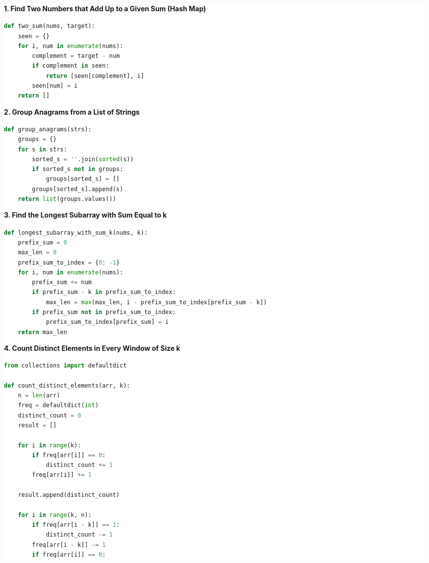```python
```


**1. Find Two Numbers that Add Up to a Given Sum (Hash Map)**

```python
def two_sum(nums, target):
    seen = {}
    for i, num in enumerate(nums):
        complement = target - num
        if complement in seen:
            return [seen[complement], i]
        seen[num] = i
    return []
```

**2. Group Anagrams from a List of Strings**

```python
def group_anagrams(strs):
    groups = {}
    for s in strs:
        sorted_s = ''.join(sorted(s))
        if sorted_s not in groups:
            groups[sorted_s] = []
        groups[sorted_s].append(s)
    return list(groups.values())
```

**3. Find the Longest Subarray with Sum Equal to k**

```python
def longest_subarray_with_sum_k(nums, k):
    prefix_sum = 0
    max_len = 0
    prefix_sum_to_index = {0: -1}
    for i, num in enumerate(nums):
        prefix_sum += num
        if prefix_sum - k in prefix_sum_to_index:
            max_len = max(max_len, i - prefix_sum_to_index[prefix_sum - k])
        if prefix_sum not in prefix_sum_to_index:
            prefix_sum_to_index[prefix_sum] = i
    return max_len
```

**4. Count Distinct Elements in Every Window of Size k**

```python
from collections import defaultdict

def count_distinct_elements(arr, k):
    n = len(arr)
    freq = defaultdict(int)
    distinct_count = 0
    result = []

    for i in range(k):
        if freq[arr[i]] == 0:
            distinct_count += 1
        freq[arr[i]] += 1

    result.append(distinct_count)

    for i in range(k, n):
        if freq[arr[i - k]] == 1:
            distinct_count -= 1
        freq[arr[i - k]] -= 1
        if freq[arr[i]] == 0:
```